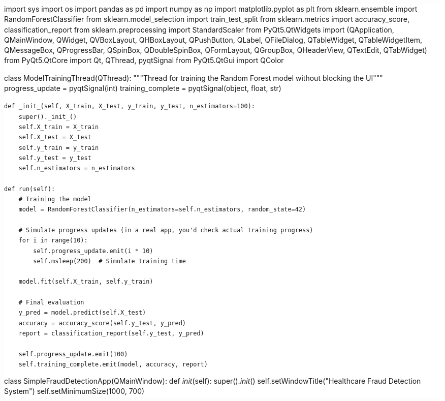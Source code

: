 import sys
import os
import pandas as pd
import numpy as np
import matplotlib.pyplot as plt
from sklearn.ensemble import RandomForestClassifier
from sklearn.model_selection import train_test_split
from sklearn.metrics import accuracy_score, classification_report
from sklearn.preprocessing import StandardScaler
from PyQt5.QtWidgets import (QApplication, QMainWindow, QWidget, QVBoxLayout, QHBoxLayout, 
                           QPushButton, QLabel, QFileDialog, QTableWidget, QTableWidgetItem,
                           QMessageBox, QProgressBar, QSpinBox, QDoubleSpinBox, QFormLayout,
                           QGroupBox, QHeaderView, QTextEdit, QTabWidget)
from PyQt5.QtCore import Qt, QThread, pyqtSignal
from PyQt5.QtGui import QColor

class ModelTrainingThread(QThread):
    """Thread for training the Random Forest model without blocking the UI"""
    progress_update = pyqtSignal(int)
    training_complete = pyqtSignal(object, float, str)
    
    def _init_(self, X_train, X_test, y_train, y_test, n_estimators=100):
        super()._init_()
        self.X_train = X_train
        self.X_test = X_test
        self.y_train = y_train
        self.y_test = y_test
        self.n_estimators = n_estimators
        
    def run(self):
        # Training the model
        model = RandomForestClassifier(n_estimators=self.n_estimators, random_state=42)
        
        # Simulate progress updates (in a real app, you'd check actual training progress)
        for i in range(10):
            self.progress_update.emit(i * 10)
            self.msleep(200)  # Simulate training time
        
        model.fit(self.X_train, self.y_train)
        
        # Final evaluation
        y_pred = model.predict(self.X_test)
        accuracy = accuracy_score(self.y_test, y_pred)
        report = classification_report(self.y_test, y_pred)
        
        self.progress_update.emit(100)
        self.training_complete.emit(model, accuracy, report)

class SimpleFraudDetectionApp(QMainWindow):
    def _init_(self):
        super()._init_()
        self.setWindowTitle("Healthcare Fraud Detection System")
        self.setMinimumSize(1000, 700)
        